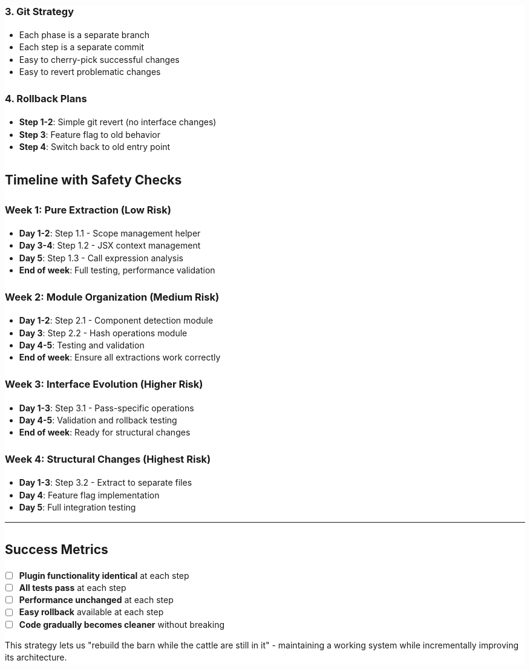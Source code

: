 ### 3. **Git Strategy**
- Each phase is a separate branch
- Each step is a separate commit
- Easy to cherry-pick successful changes
- Easy to revert problematic changes

### 4. **Rollback Plans**
- **Step 1-2**: Simple git revert (no interface changes)
- **Step 3**: Feature flag to old behavior  
- **Step 4**: Switch back to old entry point

## Timeline with Safety Checks

### Week 1: Pure Extraction (Low Risk)
- **Day 1-2**: Step 1.1 - Scope management helper
- **Day 3-4**: Step 1.2 - JSX context management
- **Day 5**: Step 1.3 - Call expression analysis
- **End of week**: Full testing, performance validation

### Week 2: Module Organization (Medium Risk)  
- **Day 1-2**: Step 2.1 - Component detection module
- **Day 3**: Step 2.2 - Hash operations module
- **Day 4-5**: Testing and validation
- **End of week**: Ensure all extractions work correctly

### Week 3: Interface Evolution (Higher Risk)
- **Day 1-3**: Step 3.1 - Pass-specific operations
- **Day 4-5**: Validation and rollback testing
- **End of week**: Ready for structural changes

### Week 4: Structural Changes (Highest Risk)
- **Day 1-3**: Step 3.2 - Extract to separate files  
- **Day 4**: Feature flag implementation
- **Day 5**: Full integration testing

---

## Success Metrics

- [ ] **Plugin functionality identical** at each step
- [ ] **All tests pass** at each step  
- [ ] **Performance unchanged** at each step
- [ ] **Easy rollback** available at each step
- [ ] **Code gradually becomes cleaner** without breaking

This strategy lets us "rebuild the barn while the cattle are still in it" - maintaining a working system while incrementally improving its architecture.